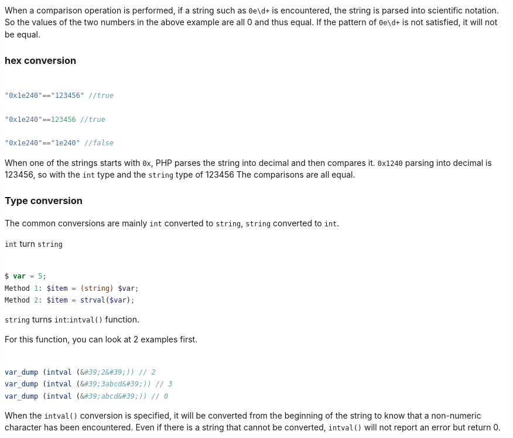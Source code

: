

When a comparison operation is performed, if a string such as `0e\d+` is encountered, the string is parsed into scientific notation. So the values of the two numbers in the above example are all 0 and thus equal. If the pattern of `0e\d+` is not satisfied, it will not be equal.


### hex conversion


```php

"0x1e240"=="123456" //true

"0x1e240"==123456 //true

"0x1e240"=="1e240" //false

```



When one of the strings starts with `0x`, PHP parses the string into decimal and then compares it. `0x1240` parsing into decimal is 123456, so with the `int` type and the `string` type of 123456 The comparisons are all equal.


### Type conversion


The common conversions are mainly `int` converted to `string`, `string` converted to `int`.


`int` turn `string`


```php

$ var = 5;
Method 1: $item = (string) $var;
Method 2: $item = strval($var);
```



`string` turns `int`:`intval()` function.


For this function, you can look at 2 examples first.


```php

var_dump (intval (&#39;2&#39;)) // 2
var_dump (intval (&#39;3abcd&#39;)) // 3
var_dump (intval (&#39;abcd&#39;)) // 0
```



When the `intval()` conversion is specified, it will be converted from the beginning of the string to know that a non-numeric character has been encountered. Even if there is a string that cannot be converted, `intval()` will not report an error but return 0.
